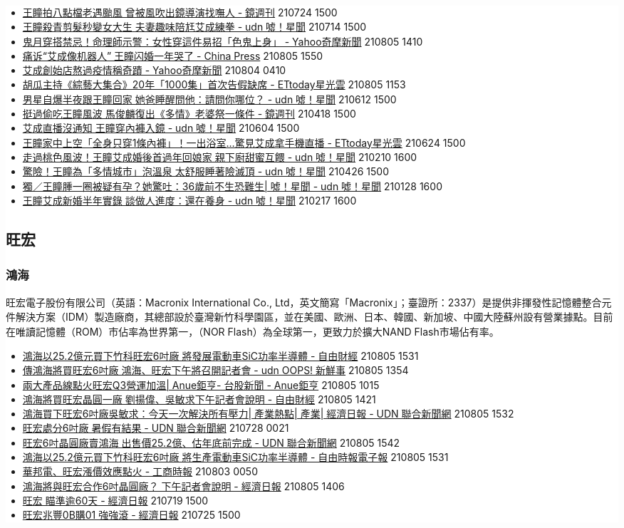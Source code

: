 - [王瞳拍八點檔老遇颱風 曾被風吹出鏡導演找嘸人 - 鏡週刊](https://www.mirrormedia.mg/story/20210724ent007/ "王瞳拍八點檔老遇颱風 曾被風吹出鏡導演找嘸人 - 鏡週刊") 210724 1500
- [王瞳殺青剪髮秒變女大生 夫妻趣味陪尪艾成練拳 - udn 噓！星聞](https://stars.udn.com/star/story/10091/5601633 "王瞳殺青剪髮秒變女大生 夫妻趣味陪尪艾成練拳 - udn 噓！星聞") 210714 1500
- [鬼月穿搭禁忌！命理師示警：女性穿這件易招「色鬼上身」 - Yahoo奇摩新聞](https://tw.news.yahoo.com/%E9%AC%BC%E6%9C%88%E7%A9%BF%E6%90%AD%E7%A6%81%E5%BF%8C-%E5%91%BD%E7%90%86%E5%B8%AB%E7%A4%BA%E8%AD%A6-%E5%A5%B3%E6%80%A7%E7%A9%BF%E9%80%99%E4%BB%B6%E6%98%93%E6%8B%9B-%E8%89%B2%E9%AC%BC%E4%B8%8A%E8%BA%AB-110126950.html "鬼月穿搭禁忌！命理師示警：女性穿這件易招「色鬼上身」 - Yahoo奇摩新聞") 210805 1410
- [痛诉“艾成像机器人” 王瞳闪婚一年哭了 - China Press](https://www.chinapress.com.my/20210805/%E7%97%9B%E8%AF%89%E8%89%BE%E6%88%90%E5%83%8F%E6%9C%BA%E5%99%A8%E4%BA%BA-%E7%8E%8B%E7%9E%B3%E9%97%AA%E5%A9%9A%E4%B8%80%E5%B9%B4%E5%93%AD%E4%BA%86/ "痛诉“艾成像机器人” 王瞳闪婚一年哭了 - China Press") 210805 1550
- [艾成創始店熬過疫情稱奇蹟 - Yahoo奇摩新聞](https://tw.news.yahoo.com/%E8%89%BE%E6%88%90%E5%89%B5%E5%A7%8B%E5%BA%97%E7%86%AC%E9%81%8E%E7%96%AB%E6%83%85%E7%A8%B1%E5%A5%87%E8%B9%9F-201000512.html "艾成創始店熬過疫情稱奇蹟 - Yahoo奇摩新聞") 210804 0410
- [胡瓜主持《綜藝大集合》20年「1000集」首次告假缺席 - ETtoday星光雲](https://star.ettoday.net/news/2048609 "胡瓜主持《綜藝大集合》20年「1000集」首次告假缺席 - ETtoday星光雲") 210805 1153
- [男星自爆半夜跟王瞳回家 她爸睡醒問他：請問你哪位？ - udn 噓！星聞](https://stars.udn.com/star/story/10091/5528492 "男星自爆半夜跟王瞳回家 她爸睡醒問他：請問你哪位？ - udn 噓！星聞") 210612 1500
- [挺過偷吃王瞳風波 馬俊麟復出《多情》老婆祭一條件 - 鏡週刊](https://www.mirrormedia.mg/story/20210419web005/ "挺過偷吃王瞳風波 馬俊麟復出《多情》老婆祭一條件 - 鏡週刊") 210418 1500
- [艾成直播沒通知 王瞳穿內褲入鏡 - udn 噓！星聞](https://stars.udn.com/star/story/10091/5509274 "艾成直播沒通知 王瞳穿內褲入鏡 - udn 噓！星聞") 210604 1500
- [王瞳家中上空「全身只穿1條內褲」！一出浴室…驚見艾成拿手機直播 - ETtoday星光雲](https://star.ettoday.net/news/2014403 "王瞳家中上空「全身只穿1條內褲」！一出浴室…驚見艾成拿手機直播 - ETtoday星光雲") 210624 1500
- [走過桃色風波！王瞳艾成婚後首過年回娘家 親下廚甜蜜互餵 - udn 噓！星聞](https://stars.udn.com/star/story/10089/5228347 "走過桃色風波！王瞳艾成婚後首過年回娘家 親下廚甜蜜互餵 - udn 噓！星聞") 210210 1600
- [驚險！王瞳為「多情城市」泡溫泉 太舒服睡著險滅頂 - udn 噓！星聞](https://stars.udn.com/star/story/10091/5414330 "驚險！王瞳為「多情城市」泡溫泉 太舒服睡著險滅頂 - udn 噓！星聞") 210426 1500
- [獨／王瞳腫一圈被疑有孕？她驚吐：36歲前不生恐難生| 噓！星聞 - udn 噓！星聞](https://stars.udn.com/star/story/10091/5210378 "獨／王瞳腫一圈被疑有孕？她驚吐：36歲前不生恐難生| 噓！星聞 - udn 噓！星聞") 210128 1600
- [王瞳艾成新婚半年實錄 談做人進度：還在養身 - udn 噓！星聞](https://stars.udn.com/star/story/10091/5256142 "王瞳艾成新婚半年實錄 談做人進度：還在養身 - udn 噓！星聞") 210217 1600

## 旺宏

### 鴻海

旺宏電子股份有限公司（英語：Macronix International Co., Ltd，英文簡寫「Macronix」；臺證所：2337）是提供非揮發性記憶體整合元件解決方案（IDM）製造廠商，其總部設於臺灣新竹科學園區，並在美國、歐洲、日本、韓國、新加坡、中國大陸蘇州設有營業據點。目前在唯讀記憶體（ROM）市佔率為世界第一，（NOR Flash）為全球第一，更致力於擴大NAND Flash市場佔有率。
- [鴻海以25.2億元買下竹科旺宏6吋廠 將發展電動車SiC功率半導體 - 自由財經](https://ec.ltn.com.tw/article/breakingnews/3628486 "鴻海以25.2億元買下竹科旺宏6吋廠 將發展電動車SiC功率半導體 - 自由財經") 210805 1531
- [傳鴻海將買旺宏6吋廠 鴻海、旺宏下午將召開記者會 - udn OOPS! 新鮮事](https://udn.com/news/story/7240/5652461 "傳鴻海將買旺宏6吋廠 鴻海、旺宏下午將召開記者會 - udn OOPS! 新鮮事") 210805 1354
- [兩大產品線點火旺宏Q3營運加溫| Anue鉅亨- 台股新聞 - Anue鉅亨](https://news.cnyes.com/news/id/4694644 "兩大產品線點火旺宏Q3營運加溫| Anue鉅亨- 台股新聞 - Anue鉅亨") 210805 1015
- [鴻海將買旺宏晶圓一廠 劉揚偉、吳敏求下午記者會說明 - 自由財經](https://ec.ltn.com.tw/article/breakingnews/3628364 "鴻海將買旺宏晶圓一廠 劉揚偉、吳敏求下午記者會說明 - 自由財經") 210805 1421
- [鴻海買下旺宏6吋廠吳敏求：今天一次解決所有壓力| 產業熱點| 產業| 經濟日報 - UDN 聯合新聞網](https://money.udn.com/money/story/5612/5652820?list_ch2_index "鴻海買下旺宏6吋廠吳敏求：今天一次解決所有壓力| 產業熱點| 產業| 經濟日報 - UDN 聯合新聞網") 210805 1532
- [旺宏處分6吋廠 暑假有結果 - UDN 聯合新聞網](https://udn.com/news/story/7253/5631764 "旺宏處分6吋廠 暑假有結果 - UDN 聯合新聞網") 210728 0021
- [旺宏6吋晶圓廠賣鴻海 出售價25.2億、估年底前完成 - UDN 聯合新聞網](https://udn.com/news/story/7240/5652860?from=udn-ch1_breaknews-1-cate6-news "旺宏6吋晶圓廠賣鴻海 出售價25.2億、估年底前完成 - UDN 聯合新聞網") 210805 1542
- [鴻海以25.2億元買下竹科旺宏6吋廠 將生產電動車SiC功率半導體 - 自由時報電子報](https://m.ltn.com.tw/news/business/breakingnews/3628486 "鴻海以25.2億元買下竹科旺宏6吋廠 將生產電動車SiC功率半導體 - 自由時報電子報") 210805 1531
- [華邦電、旺宏漲價效應點火 - 工商時報](https://ctee.com.tw/news/warrant/496995.html "華邦電、旺宏漲價效應點火 - 工商時報") 210803 0050
- [鴻海將與旺宏合作6吋晶圓廠？ 下午記者會說明 - 經濟日報](https://money.udn.com/money/story/5612/5652532?from=edn_catenewest_story "鴻海將與旺宏合作6吋晶圓廠？ 下午記者會說明 - 經濟日報") 210805 1406
- [旺宏 瞄準逾60天 - 經濟日報](https://money.udn.com/money/story/5739/5610316 "旺宏 瞄準逾60天 - 經濟日報") 210719 1500
- [旺宏兆豐0B購01 強強滾 - 經濟日報](https://money.udn.com/money/story/5739/5625108 "旺宏兆豐0B購01 強強滾 - 經濟日報") 210725 1500